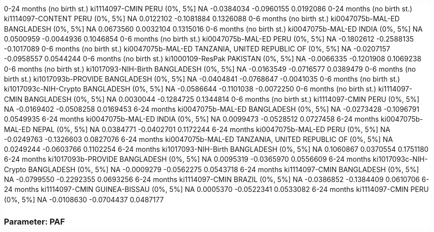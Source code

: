 0-24 months (no birth st.)   ki1114097-CMIN          PERU                           (0%, 5%]             NA                -0.0384034   -0.0960155    0.0192086
0-24 months (no birth st.)   ki1114097-CONTENT       PERU                           (0%, 5%]             NA                 0.0122102   -0.1081884    0.1326088
0-6 months (no birth st.)    ki0047075b-MAL-ED       BANGLADESH                     (0%, 5%]             NA                 0.0673560    0.0032104    0.1315016
0-6 months (no birth st.)    ki0047075b-MAL-ED       INDIA                          (0%, 5%]             NA                 0.0500959   -0.0044936    0.1046854
0-6 months (no birth st.)    ki0047075b-MAL-ED       PERU                           (0%, 5%]             NA                -0.1802612   -0.2588135   -0.1017089
0-6 months (no birth st.)    ki0047075b-MAL-ED       TANZANIA, UNITED REPUBLIC OF   (0%, 5%]             NA                -0.0207157   -0.0958557    0.0544244
0-6 months (no birth st.)    ki1000109-ResPak        PAKISTAN                       (0%, 5%]             NA                -0.0066335   -0.1201908    0.1069238
0-6 months (no birth st.)    ki1017093-NIH-Birth     BANGLADESH                     (0%, 5%]             NA                -0.0163549   -0.0716577    0.0389479
0-6 months (no birth st.)    ki1017093b-PROVIDE      BANGLADESH                     (0%, 5%]             NA                -0.0404841   -0.0768647   -0.0041035
0-6 months (no birth st.)    ki1017093c-NIH-Crypto   BANGLADESH                     (0%, 5%]             NA                -0.0586644   -0.1101038   -0.0072250
0-6 months (no birth st.)    ki1114097-CMIN          BANGLADESH                     (0%, 5%]             NA                 0.0030044   -0.1284725    0.1344814
0-6 months (no birth st.)    ki1114097-CMIN          PERU                           (0%, 5%]             NA                -0.0169402   -0.0508258    0.0169453
6-24 months                  ki0047075b-MAL-ED       BANGLADESH                     (0%, 5%]             NA                -0.0273428   -0.1096791    0.0549935
6-24 months                  ki0047075b-MAL-ED       INDIA                          (0%, 5%]             NA                 0.0099473   -0.0528512    0.0727458
6-24 months                  ki0047075b-MAL-ED       NEPAL                          (0%, 5%]             NA                 0.0384771   -0.0402701    0.1172244
6-24 months                  ki0047075b-MAL-ED       PERU                           (0%, 5%]             NA                -0.0249763   -0.1326603    0.0827076
6-24 months                  ki0047075b-MAL-ED       TANZANIA, UNITED REPUBLIC OF   (0%, 5%]             NA                 0.0249244   -0.0603766    0.1102254
6-24 months                  ki1017093-NIH-Birth     BANGLADESH                     (0%, 5%]             NA                 0.1060867    0.0370554    0.1751180
6-24 months                  ki1017093b-PROVIDE      BANGLADESH                     (0%, 5%]             NA                 0.0095319   -0.0365970    0.0556609
6-24 months                  ki1017093c-NIH-Crypto   BANGLADESH                     (0%, 5%]             NA                -0.0009279   -0.0562275    0.0543718
6-24 months                  ki1114097-CMIN          BANGLADESH                     (0%, 5%]             NA                -0.0799550   -0.2292355    0.0693256
6-24 months                  ki1114097-CMIN          BRAZIL                         (0%, 5%]             NA                -0.0386852   -0.1384409    0.0610706
6-24 months                  ki1114097-CMIN          GUINEA-BISSAU                  (0%, 5%]             NA                 0.0005370   -0.0522341    0.0533082
6-24 months                  ki1114097-CMIN          PERU                           (0%, 5%]             NA                -0.0108630   -0.0704437    0.0487177


### Parameter: PAF
